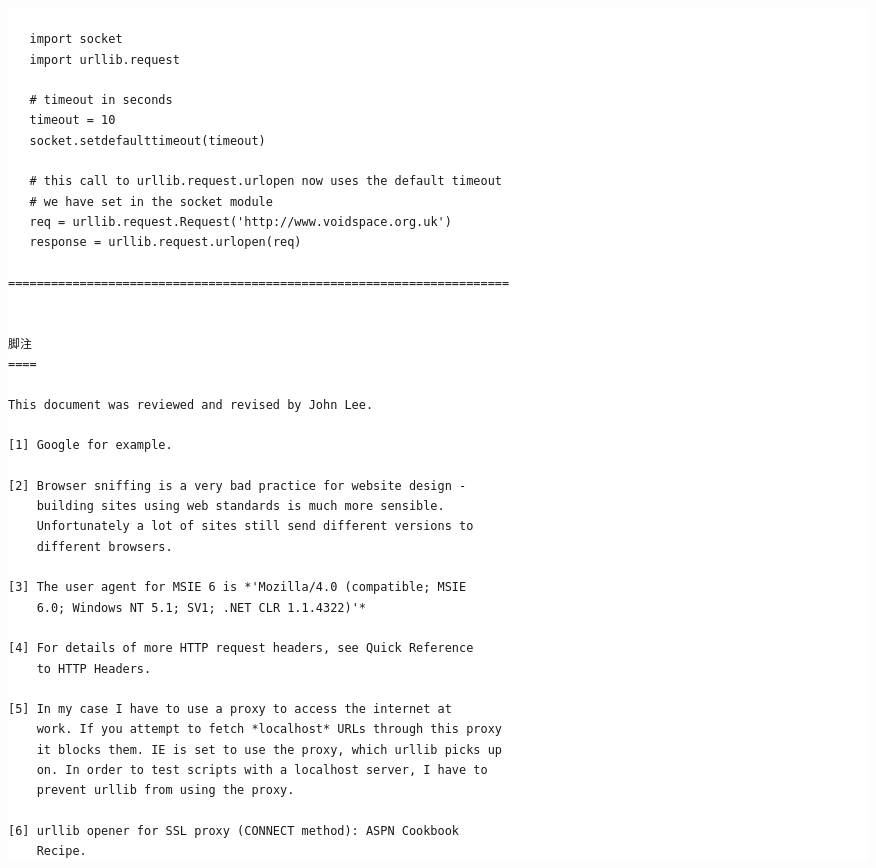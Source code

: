 ~~~~~~~~~~~

   import socket
   import urllib.request

   # timeout in seconds
   timeout = 10
   socket.setdefaulttimeout(timeout)

   # this call to urllib.request.urlopen now uses the default timeout
   # we have set in the socket module
   req = urllib.request.Request('http://www.voidspace.org.uk')
   response = urllib.request.urlopen(req)

======================================================================


脚注
====

This document was reviewed and revised by John Lee.

[1] Google for example.

[2] Browser sniffing is a very bad practice for website design -
    building sites using web standards is much more sensible.
    Unfortunately a lot of sites still send different versions to
    different browsers.

[3] The user agent for MSIE 6 is *'Mozilla/4.0 (compatible; MSIE
    6.0; Windows NT 5.1; SV1; .NET CLR 1.1.4322)'*

[4] For details of more HTTP request headers, see Quick Reference
    to HTTP Headers.

[5] In my case I have to use a proxy to access the internet at
    work. If you attempt to fetch *localhost* URLs through this proxy
    it blocks them. IE is set to use the proxy, which urllib picks up
    on. In order to test scripts with a localhost server, I have to
    prevent urllib from using the proxy.

[6] urllib opener for SSL proxy (CONNECT method): ASPN Cookbook
    Recipe.
